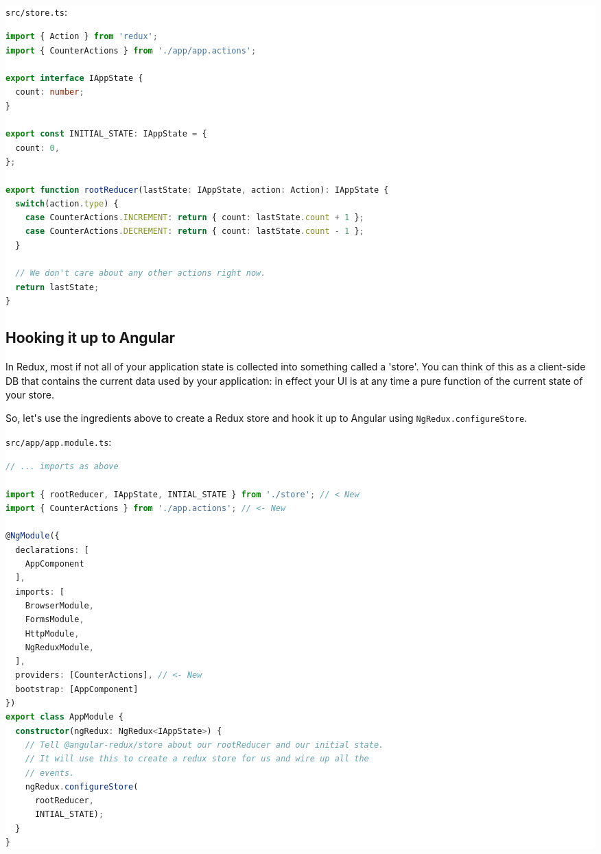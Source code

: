 `src/store.ts`:
```typescript
import { Action } from 'redux';
import { CounterActions } from './app/app.actions';

export interface IAppState {
  count: number;
}

export const INITIAL_STATE: IAppState = {
  count: 0,
};

export function rootReducer(lastState: IAppState, action: Action): IAppState {
  switch(action.type) {
    case CounterActions.INCREMENT: return { count: lastState.count + 1 };
    case CounterActions.DECREMENT: return { count: lastState.count - 1 };
  }

  // We don't care about any other actions right now.
  return lastState;
}
```

## Hooking it up to Angular

In Redux, most if not all of your application state is collected into something
called a 'store'. You can think of this as a client-side DB that contains the
current data used by your application: in effect your UI is at any time a pure
function of the current state of your store.

So, let's use the ingredients above to create a Redux store and hook it up to Angular using
`NgRedux.configureStore`.

`src/app/app.module.ts`:
```typescript
// ... imports as above

import { rootReducer, IAppState, INTIAL_STATE } from './store'; // < New
import { CounterActions } from './app.actions'; // <- New

@NgModule({
  declarations: [
    AppComponent
  ],
  imports: [
    BrowserModule,
    FormsModule,
    HttpModule,
    NgReduxModule,
  ],
  providers: [CounterActions], // <- New
  bootstrap: [AppComponent]
})
export class AppModule {
  constructor(ngRedux: NgRedux<IAppState>) {
    // Tell @angular-redux/store about our rootReducer and our initial state.
    // It will use this to create a redux store for us and wire up all the
    // events.
    ngRedux.configureStore(
      rootReducer,
      INTIAL_STATE);
  }
}
```
